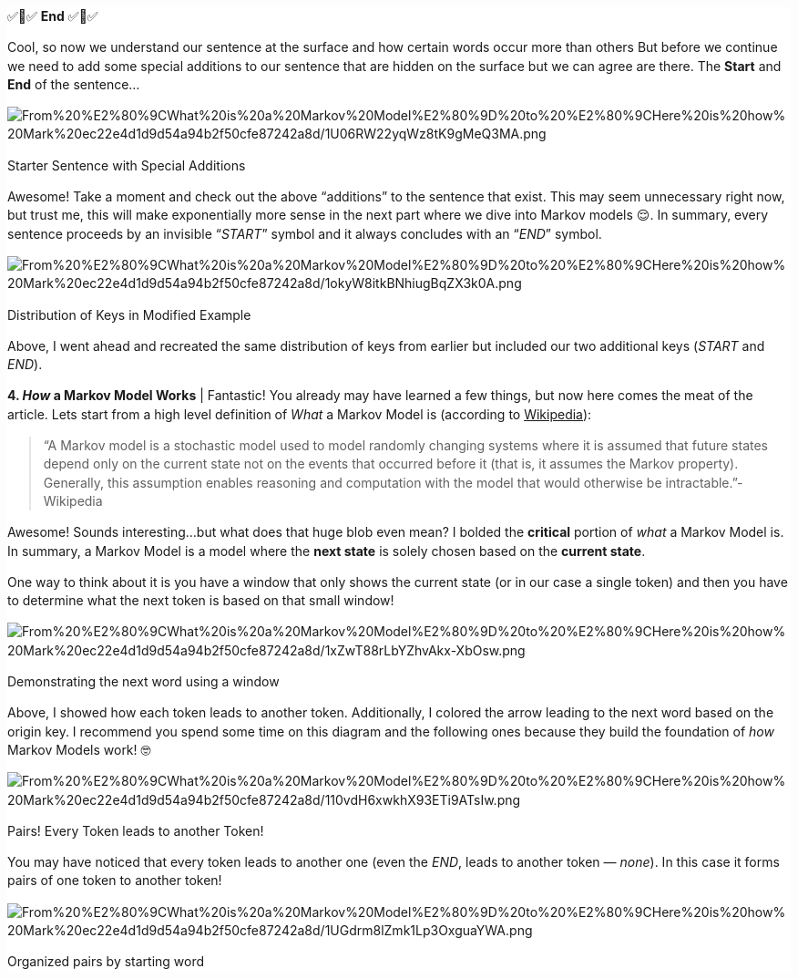 ✅💯✅ **End** ✅💯✅

Cool, so now we understand our sentence at the surface and how certain words occur more than others But before we continue we need to add some special additions to our sentence that are hidden on the surface but we can agree are there. The **Start** and **End** of the sentence…

![From%20%E2%80%9CWhat%20is%20a%20Markov%20Model%E2%80%9D%20to%20%E2%80%9CHere%20is%20how%20Mark%20ec22e4d1d9d54a94b2f50cfe87242a8d/1U06RW22yqWz8tK9gMeQ3MA.png](From%20%E2%80%9CWhat%20is%20a%20Markov%20Model%E2%80%9D%20to%20%E2%80%9CHere%20is%20how%20Mark%20ec22e4d1d9d54a94b2f50cfe87242a8d/1U06RW22yqWz8tK9gMeQ3MA.png)

Starter Sentence with Special Additions

Awesome! Take a moment and check out the above “additions” to the sentence that exist. This may seem unnecessary right now, but trust me, this will make exponentially more sense in the next part where we dive into Markov models 😌. In summary, every sentence proceeds by an invisible “*START*” symbol and it always concludes with an “*END*” symbol.

![From%20%E2%80%9CWhat%20is%20a%20Markov%20Model%E2%80%9D%20to%20%E2%80%9CHere%20is%20how%20Mark%20ec22e4d1d9d54a94b2f50cfe87242a8d/1okyW8itkBNhiugBqZX3k0A.png](From%20%E2%80%9CWhat%20is%20a%20Markov%20Model%E2%80%9D%20to%20%E2%80%9CHere%20is%20how%20Mark%20ec22e4d1d9d54a94b2f50cfe87242a8d/1okyW8itkBNhiugBqZX3k0A.png)

Distribution of Keys in Modified Example

Above, I went ahead and recreated the same distribution of keys from earlier but included our two additional keys (*START* and *END*).

**4. *How* a Markov Model Works** | Fantastic! You already may have learned a few things, but now here comes the meat of the article. Lets start from a high level definition of *What* a Markov Model is (according to [Wikipedia](https://en.wikipedia.org/wiki/Markov_model)):

> “A Markov model is a stochastic model used to model randomly changing systems where it is assumed that future states depend only on the current state not on the events that occurred before it (that is, it assumes the Markov property). Generally, this assumption enables reasoning and computation with the model that would otherwise be intractable.”-Wikipedia

Awesome! Sounds interesting…but what does that huge blob even mean? I bolded the **critical** portion of *what* a Markov Model is. In summary, a Markov Model is a model where the **next state** is solely chosen based on the **current state**.

One way to think about it is you have a window that only shows the current state (or in our case a single token) and then you have to determine what the next token is based on that small window!

![From%20%E2%80%9CWhat%20is%20a%20Markov%20Model%E2%80%9D%20to%20%E2%80%9CHere%20is%20how%20Mark%20ec22e4d1d9d54a94b2f50cfe87242a8d/1xZwT88rLbYZhvAkx-XbOsw.png](From%20%E2%80%9CWhat%20is%20a%20Markov%20Model%E2%80%9D%20to%20%E2%80%9CHere%20is%20how%20Mark%20ec22e4d1d9d54a94b2f50cfe87242a8d/1xZwT88rLbYZhvAkx-XbOsw.png)

Demonstrating the next word using a window

Above, I showed how each token leads to another token. Additionally, I colored the arrow leading to the next word based on the origin key. I recommend you spend some time on this diagram and the following ones because they build the foundation of *how* Markov Models work! 🤓

![From%20%E2%80%9CWhat%20is%20a%20Markov%20Model%E2%80%9D%20to%20%E2%80%9CHere%20is%20how%20Mark%20ec22e4d1d9d54a94b2f50cfe87242a8d/110vdH6xwkhX93ETi9ATsIw.png](From%20%E2%80%9CWhat%20is%20a%20Markov%20Model%E2%80%9D%20to%20%E2%80%9CHere%20is%20how%20Mark%20ec22e4d1d9d54a94b2f50cfe87242a8d/110vdH6xwkhX93ETi9ATsIw.png)

Pairs! Every Token leads to another Token!

You may have noticed that every token leads to another one (even the *END*, leads to another token — *none*). In this case it forms pairs of one token to another token!

![From%20%E2%80%9CWhat%20is%20a%20Markov%20Model%E2%80%9D%20to%20%E2%80%9CHere%20is%20how%20Mark%20ec22e4d1d9d54a94b2f50cfe87242a8d/1UGdrm8lZmk1Lp3OxguaYWA.png](From%20%E2%80%9CWhat%20is%20a%20Markov%20Model%E2%80%9D%20to%20%E2%80%9CHere%20is%20how%20Mark%20ec22e4d1d9d54a94b2f50cfe87242a8d/1UGdrm8lZmk1Lp3OxguaYWA.png)

Organized pairs by starting word
